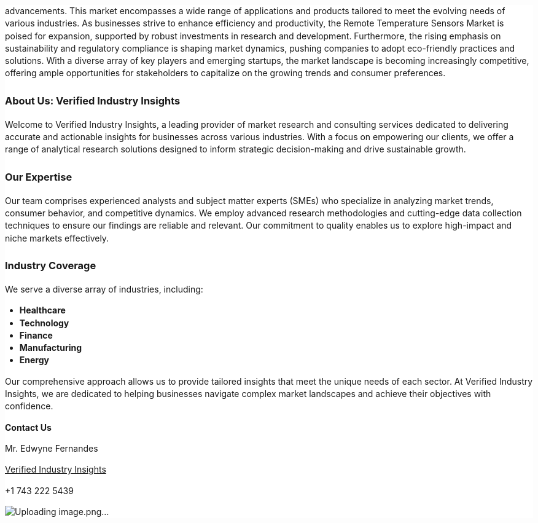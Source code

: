 advancements. This market encompasses a wide range of applications and products tailored to meet the evolving needs of various industries. As businesses strive to enhance efficiency and productivity, the Remote Temperature Sensors Market is poised for expansion, supported by robust investments in research and development. Furthermore, the rising emphasis on sustainability and regulatory compliance is shaping market dynamics, pushing companies to adopt eco-friendly practices and solutions. With a diverse array of key players and emerging startups, the market landscape is becoming increasingly competitive, offering ample opportunities for stakeholders to capitalize on the growing trends and consumer preferences.</p><h3>About Us: Verified Industry Insights</h3><p>Welcome to Verified Industry Insights, a leading provider of market research and consulting services dedicated to delivering accurate and actionable insights for businesses across various industries. With a focus on empowering our clients, we offer a range of analytical research solutions designed to inform strategic decision-making and drive sustainable growth.</p><h3>Our Expertise</h3><p>Our team comprises experienced analysts and subject matter experts (SMEs) who specialize in analyzing market trends, consumer behavior, and competitive dynamics. We employ advanced research methodologies and cutting-edge data collection techniques to ensure our findings are reliable and relevant. Our commitment to quality enables us to explore high-impact and niche markets effectively.</p><h3>Industry Coverage</h3><p>We serve a diverse array of industries, including:</p><ul><li><strong>Healthcare</strong></li><li><strong>Technology</strong></li><li><strong>Finance</strong></li><li><strong>Manufacturing</strong></li><li><strong>Energy</strong></li></ul><p>Our comprehensive approach allows us to provide tailored insights that meet the unique needs of each sector. At Verified Industry Insights, we are dedicated to helping businesses navigate complex market landscapes and achieve their objectives with confidence.</p><p><strong>Contact Us</strong></p><p>Mr. Edwyne Fernandes</p><p><a href="https://www.verifiedindustryinsights.com/">Verified Industry Insights</a></p><p>+1 743 222 5439</p>
![Uploading image.png…]()
